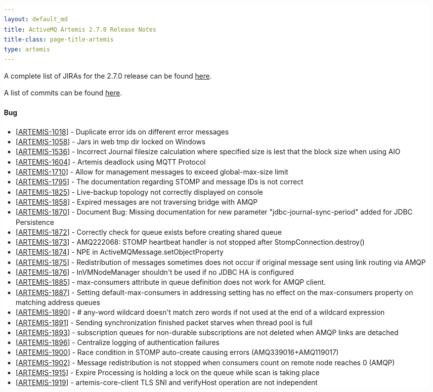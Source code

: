 ```yaml
---
layout: default_md
title: ActiveMQ Artemis 2.7.0 Release Notes
title-class: page-title-artemis
type: artemis
---
```


A complete list of JIRAs for the 2.7.0 release can be found [here](https://issues.apache.org/jira/secure/ReleaseNote.jspa?projectId=12315920&version=12342977).

A list of commits can be found [here](commit-report-2.7.0).

#### Bug

* \[[ARTEMIS-1018](https://issues.apache.org/jira/browse/ARTEMIS-1018)\] - Duplicate error ids on different error messages
* \[[ARTEMIS-1058](https://issues.apache.org/jira/browse/ARTEMIS-1058)\] - Jars in web tmp dir locked on Windows
* \[[ARTEMIS-1536](https://issues.apache.org/jira/browse/ARTEMIS-1536)\] - Incorrect Journal filesize calculation where specified size is lest that the block size when using AIO
* \[[ARTEMIS-1604](https://issues.apache.org/jira/browse/ARTEMIS-1604)\] - Artemis deadlock using MQTT Protocol
* \[[ARTEMIS-1710](https://issues.apache.org/jira/browse/ARTEMIS-1710)\] - Allow for management messages to exceed global-max-size limit
* \[[ARTEMIS-1795](https://issues.apache.org/jira/browse/ARTEMIS-1795)\] - The documentation regarding STOMP and message IDs is not correct
* \[[ARTEMIS-1825](https://issues.apache.org/jira/browse/ARTEMIS-1825)\] - Live-backup topology not correctly displayed on console
* \[[ARTEMIS-1858](https://issues.apache.org/jira/browse/ARTEMIS-1858)\] - Expired messages are not traversing bridge with AMQP
* \[[ARTEMIS-1870](https://issues.apache.org/jira/browse/ARTEMIS-1870)\] - Document Bug: Missing documentation for new parameter "jdbc-journal-sync-period" added for JDBC Persistence
* \[[ARTEMIS-1872](https://issues.apache.org/jira/browse/ARTEMIS-1872)\] - Correctly check for queue exists before creating shared queue
* \[[ARTEMIS-1873](https://issues.apache.org/jira/browse/ARTEMIS-1873)\] - AMQ222068: STOMP heartbeat handler is not stopped after StompConnection.destroy()
* \[[ARTEMIS-1874](https://issues.apache.org/jira/browse/ARTEMIS-1874)\] - NPE in ActiveMQMessage.setObjectProperty
* \[[ARTEMIS-1875](https://issues.apache.org/jira/browse/ARTEMIS-1875)\] - Redistribution of messages sometimes does not occur if original message sent using link routing via AMQP
* \[[ARTEMIS-1876](https://issues.apache.org/jira/browse/ARTEMIS-1876)\] - InVMNodeManager shouldn't be used if no JDBC HA is configured
* \[[ARTEMIS-1885](https://issues.apache.org/jira/browse/ARTEMIS-1885)\] - max-consumers attribute in queue definition does not work for AMQP client.
* \[[ARTEMIS-1887](https://issues.apache.org/jira/browse/ARTEMIS-1887)\] - Setting default-max-consumers in addressing setting has no effect on the max-consumers property on matching address queues
* \[[ARTEMIS-1890](https://issues.apache.org/jira/browse/ARTEMIS-1890)\] - # any-word wildcard doesn't match zero words if not used at the end of a wildcard expression
* \[[ARTEMIS-1891](https://issues.apache.org/jira/browse/ARTEMIS-1891)\] - Sending synchronization finished packet starves when thread pool is full
* \[[ARTEMIS-1893](https://issues.apache.org/jira/browse/ARTEMIS-1893)\] - subscription queues for non-durable subscriptions are not deleted when AMQP links are detached
* \[[ARTEMIS-1896](https://issues.apache.org/jira/browse/ARTEMIS-1896)\] - Centralize logging of authentication failures
* \[[ARTEMIS-1900](https://issues.apache.org/jira/browse/ARTEMIS-1900)\] - Race condition in STOMP auto-create causing errors (AMQ339016+AMQ119017)
* \[[ARTEMIS-1902](https://issues.apache.org/jira/browse/ARTEMIS-1902)\] - Message redistribution is not stopped when consumers count on remote node reaches 0 (AMQP)
* \[[ARTEMIS-1915](https://issues.apache.org/jira/browse/ARTEMIS-1915)\] - Expire Processing is holding a lock on the queue while scan is taking place
* \[[ARTEMIS-1919](https://issues.apache.org/jira/browse/ARTEMIS-1919)\] - artemis-core-client TLS SNI and verifyHost operation are not independent